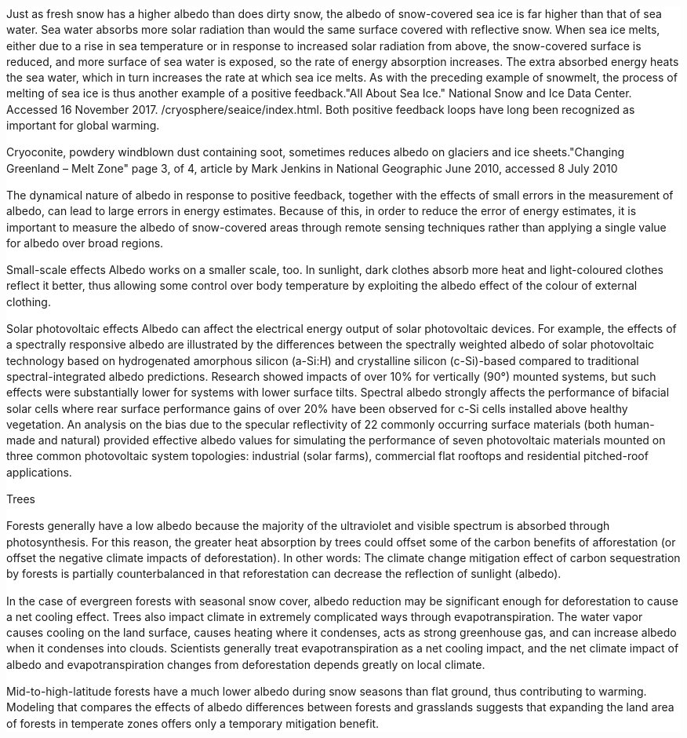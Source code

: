 Just as fresh snow has a higher albedo than does dirty snow, the albedo of snow-covered sea ice is far higher than that of sea water. Sea water absorbs more solar radiation than would the same surface covered with reflective snow. When sea ice melts, either due to a rise in sea temperature or in response to increased solar radiation from above, the snow-covered surface is reduced, and more surface of sea water is exposed, so the rate of energy absorption increases. The extra absorbed energy heats the sea water, which in turn increases the rate at which sea ice melts. As with the preceding example of snowmelt, the process of melting of sea ice is thus another example of a positive feedback."All About Sea Ice." National Snow and Ice Data Center. Accessed 16 November 2017. /cryosphere/seaice/index.html. Both positive feedback loops have long been recognized as important for global warming.

Cryoconite, powdery windblown dust containing soot, sometimes reduces albedo on glaciers and ice sheets."Changing Greenland – Melt Zone"  page 3, of 4, article by Mark Jenkins in National Geographic June 2010, accessed 8 July 2010

The dynamical nature of albedo in response to positive feedback, together with the effects of small errors in the measurement of albedo, can lead to large errors in energy estimates. Because of this, in order to reduce the error of energy estimates, it is important to measure the albedo of snow-covered areas through remote sensing techniques rather than applying a single value for albedo over broad regions.

Small-scale effects
Albedo works on a smaller scale, too. In sunlight, dark clothes absorb more heat and light-coloured clothes reflect it better, thus allowing some control over body temperature by exploiting the albedo effect of the colour of external clothing.

 Solar photovoltaic effects 
Albedo can affect the electrical energy output of solar photovoltaic devices. For example, the effects of a spectrally responsive albedo are illustrated by the differences between the spectrally weighted albedo of solar photovoltaic technology based on hydrogenated amorphous silicon (a-Si:H) and crystalline silicon (c-Si)-based compared to traditional spectral-integrated albedo predictions. Research showed impacts of over 10% for vertically (90°) mounted systems, but such effects were substantially lower for systems with lower surface tilts. Spectral albedo strongly affects the performance of bifacial solar cells where rear surface performance gains of over 20% have been observed for c-Si cells installed above healthy vegetation. An analysis on the bias due to the specular reflectivity of 22 commonly occurring surface materials (both human-made and natural) provided effective albedo values for simulating the performance of seven photovoltaic materials mounted on three common photovoltaic system topologies: industrial (solar farms), commercial flat rooftops and residential pitched-roof applications.

Trees

Forests generally have a low albedo because the majority of the ultraviolet and visible spectrum is absorbed through photosynthesis. For this reason, the greater heat absorption by trees could offset some of the carbon benefits of afforestation (or offset the negative climate impacts of deforestation). In other words: The climate change mitigation effect of carbon sequestration by forests is partially counterbalanced in that reforestation can decrease the reflection of sunlight (albedo).

In the case of evergreen forests with seasonal snow cover, albedo reduction may be significant enough for deforestation to cause a net cooling effect. Trees also impact climate in extremely complicated ways through evapotranspiration. The water vapor causes cooling on the land surface, causes heating where it condenses, acts as strong greenhouse gas, and can increase albedo when it condenses into clouds. Scientists generally treat evapotranspiration as a net cooling impact, and the net climate impact of albedo and evapotranspiration changes from deforestation depends greatly on local climate.

Mid-to-high-latitude forests have a much lower albedo during snow seasons than flat ground, thus contributing to warming. Modeling that compares the effects of albedo differences between forests and grasslands suggests that expanding the land area of forests in temperate zones offers only a temporary mitigation benefit.
